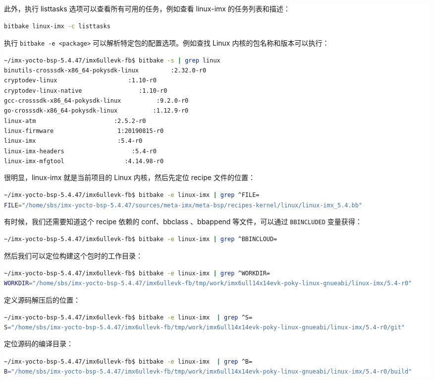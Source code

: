 此外，执行 listtasks 选项可以查看所有可用的任务，例如查看 linux-imx 的任务列表和描述：

```bash
bitbake linux-imx -c listtasks
```

执行 `bitbake -e <package>` 可以解析特定包的配置选项。例如查找 Linux 内核的包名称和版本可以执行：

``` bash
~/imx-yocto-bsp-5.4.47/imx6ullevk-fb$ bitbake -s | grep linux
binutils-crosssdk-x86_64-pokysdk-linux         :2.32.0-r0
cryptodev-linux                    :1.10-r0
cryptodev-linux-native                :1.10-r0
gcc-crosssdk-x86_64-pokysdk-linux          :9.2.0-r0
go-crosssdk-x86_64-pokysdk-linux          :1.12.9-r0
linux-atm                      :2.5.2-r0
linux-firmware                  1:20190815-r0
linux-imx                       :5.4-r0
linux-imx-headers                   :5.4-r0
linux-imx-mfgtool                 :4.14.98-r0
```

很明显，linux-imx 就是当前项目的 Linux 内核，然后先定位 recipe 文件的位置：

``` bash
~/imx-yocto-bsp-5.4.47/imx6ullevk-fb$ bitbake -e linux-imx | grep ^FILE=
FILE="/home/sbs/imx-yocto-bsp-5.4.47/sources/meta-imx/meta-bsp/recipes-kernel/linux/linux-imx_5.4.bb"
```

有时候，我们还需要知道这个 recipe 依赖的 conf、bbclass 、bbappend 等文件，可以通过 `BBINCLUDED` 变量获得：

```bash
~/imx-yocto-bsp-5.4.47/imx6ullevk-fb$ bitbake -e linux-imx | grep ^BBINCLOUD=
```

然后我们可以定位构建这个包时的工作目录：

``` bash
~/imx-yocto-bsp-5.4.47/imx6ullevk-fb$ bitbake -e linux-imx | grep ^WORKDIR=
WORKDIR="/home/sbs/imx-yocto-bsp-5.4.47/imx6ullevk-fb/tmp/work/imx6ull14x14evk-poky-linux-gnueabi/linux-imx/5.4-r0"
```

定义源码解压后的位置：

``` bash
~/imx-yocto-bsp-5.4.47/imx6ullevk-fb$ bitbake -e linux-imx  | grep ^S=
S="/home/sbs/imx-yocto-bsp-5.4.47/imx6ullevk-fb/tmp/work/imx6ull14x14evk-poky-linux-gnueabi/linux-imx/5.4-r0/git"
```


定位源码的编译目录：

``` bash
~/imx-yocto-bsp-5.4.47/imx6ullevk-fb$ bitbake -e linux-imx  | grep ^B=
B="/home/sbs/imx-yocto-bsp-5.4.47/imx6ullevk-fb/tmp/work/imx6ull14x14evk-poky-linux-gnueabi/linux-imx/5.4-r0/build"
```
